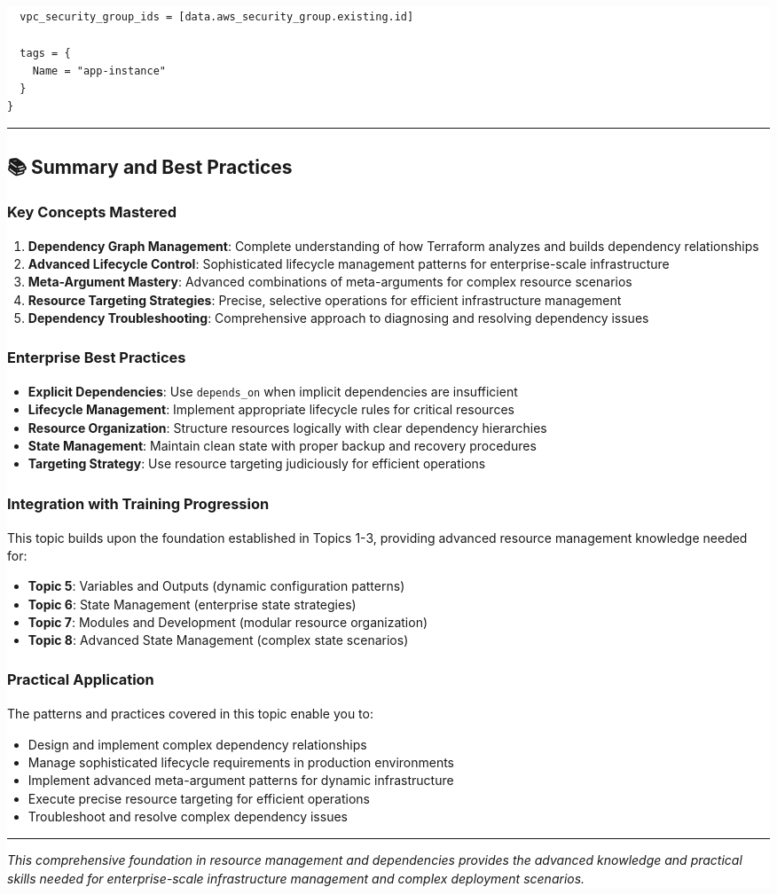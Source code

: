 ```hcl
  vpc_security_group_ids = [data.aws_security_group.existing.id]

  tags = {
    Name = "app-instance"
  }
}
```

---

## 📚 **Summary and Best Practices**

### **Key Concepts Mastered**

1. **Dependency Graph Management**: Complete understanding of how Terraform analyzes and builds dependency relationships
2. **Advanced Lifecycle Control**: Sophisticated lifecycle management patterns for enterprise-scale infrastructure
3. **Meta-Argument Mastery**: Advanced combinations of meta-arguments for complex resource scenarios
4. **Resource Targeting Strategies**: Precise, selective operations for efficient infrastructure management
5. **Dependency Troubleshooting**: Comprehensive approach to diagnosing and resolving dependency issues

### **Enterprise Best Practices**

- **Explicit Dependencies**: Use `depends_on` when implicit dependencies are insufficient
- **Lifecycle Management**: Implement appropriate lifecycle rules for critical resources
- **Resource Organization**: Structure resources logically with clear dependency hierarchies
- **State Management**: Maintain clean state with proper backup and recovery procedures
- **Targeting Strategy**: Use resource targeting judiciously for efficient operations

### **Integration with Training Progression**

This topic builds upon the foundation established in Topics 1-3, providing advanced resource management knowledge needed for:

- **Topic 5**: Variables and Outputs (dynamic configuration patterns)
- **Topic 6**: State Management (enterprise state strategies)
- **Topic 7**: Modules and Development (modular resource organization)
- **Topic 8**: Advanced State Management (complex state scenarios)

### **Practical Application**

The patterns and practices covered in this topic enable you to:
- Design and implement complex dependency relationships
- Manage sophisticated lifecycle requirements in production environments
- Implement advanced meta-argument patterns for dynamic infrastructure
- Execute precise resource targeting for efficient operations
- Troubleshoot and resolve complex dependency issues

---

*This comprehensive foundation in resource management and dependencies provides the advanced knowledge and practical skills needed for enterprise-scale infrastructure management and complex deployment scenarios.*
```
```
